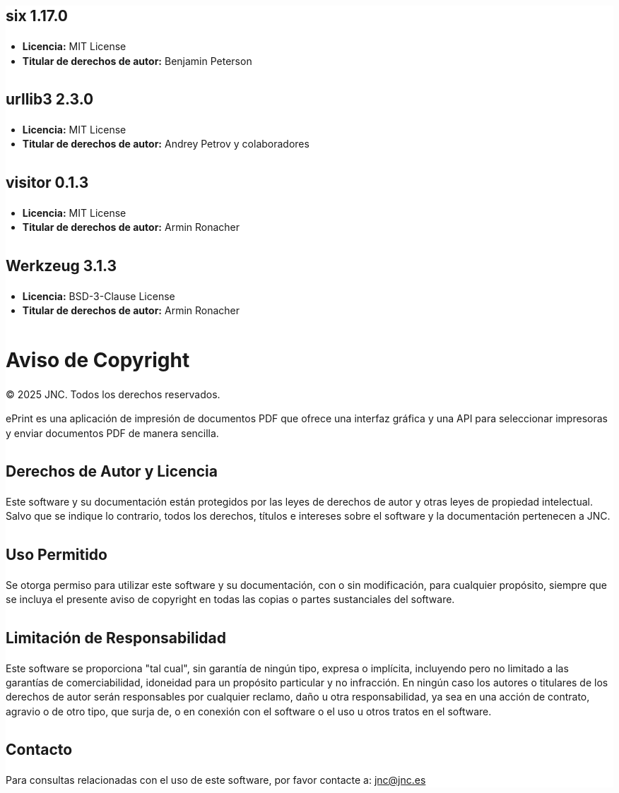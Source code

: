 
## six 1.17.0
- **Licencia:** MIT License
- **Titular de derechos de autor:** Benjamin Peterson


## urllib3 2.3.0
- **Licencia:** MIT License
- **Titular de derechos de autor:** Andrey Petrov y colaboradores


## visitor 0.1.3
- **Licencia:** MIT License
- **Titular de derechos de autor:** Armin Ronacher


## Werkzeug 3.1.3
- **Licencia:** BSD-3-Clause License
- **Titular de derechos de autor:** Armin Ronacher

# Aviso de Copyright

© 2025 JNC. Todos los derechos reservados.

ePrint es una aplicación de impresión de documentos PDF que ofrece una interfaz gráfica y una API para seleccionar impresoras y enviar documentos PDF de manera sencilla.

## Derechos de Autor y Licencia

Este software y su documentación están protegidos por las leyes de derechos de autor y otras leyes de propiedad intelectual. Salvo que se indique lo contrario, todos los derechos, títulos e intereses sobre el software y la documentación pertenecen a JNC.

## Uso Permitido

Se otorga permiso para utilizar este software y su documentación, con o sin modificación, para cualquier propósito, siempre que se incluya el presente aviso de copyright en todas las copias o partes sustanciales del software.

## Limitación de Responsabilidad

Este software se proporciona "tal cual", sin garantía de ningún tipo, expresa o implícita, incluyendo pero no limitado a las garantías de comerciabilidad, idoneidad para un propósito particular y no infracción. En ningún caso los autores o titulares de los derechos de autor serán responsables por cualquier reclamo, daño u otra responsabilidad, ya sea en una acción de contrato, agravio o de otro tipo, que surja de, o en conexión con el software o el uso u otros tratos en el software.

## Contacto

Para consultas relacionadas con el uso de este software, por favor contacte a: jnc@jnc.es